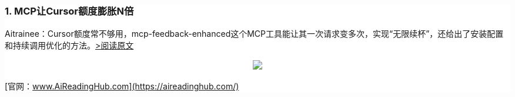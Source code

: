 ### 1. MCP让Cursor额度膨胀N倍

Aitrainee：Cursor额度常不够用，mcp-feedback-enhanced这个MCP工具能让其一次请求变多次，实现“无限续杯”，还给出了安装配置和持续调用优化的方法。[>阅读原文](https://mp.weixin.qq.com/s?__biz=MzkyMzY1NTM0Mw==&chksm=c03206d40a791cdd4112e065d8391a36104a2c6069f136c345a69df11d297aa20578698a36b9&idx=1&mid=2247506070&sn=4dc8b250b676ebfd1d50fd9e8280ad25#rd)



<p style="text-align: center;">
            <img id="weixin_qr" src="https://meikan-public-images.oss-cn-beijing.aliyuncs.com/imeikan/assets/2025-05-18234303-hub.png" style="max-width: 800px; object-fit: cover;" />
        </p>
        
[官网：www.AiReadingHub.com](https://aireadinghub.com/)